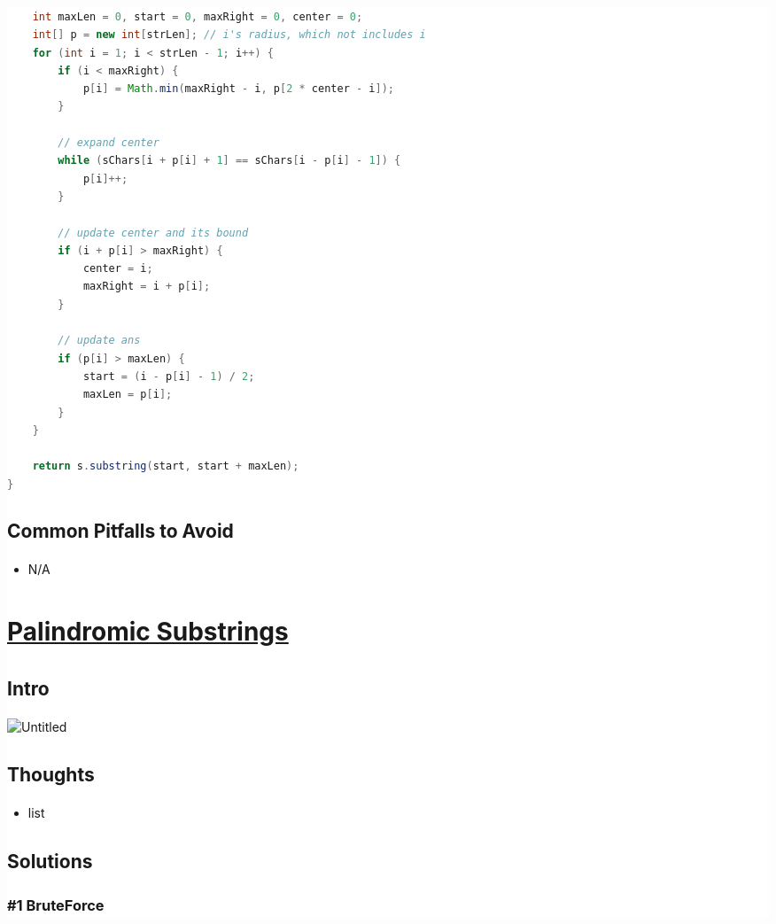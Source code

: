 ```java
    int maxLen = 0, start = 0, maxRight = 0, center = 0;
    int[] p = new int[strLen]; // i's radius, which not includes i
    for (int i = 1; i < strLen - 1; i++) {
        if (i < maxRight) {
            p[i] = Math.min(maxRight - i, p[2 * center - i]);
        }

        // expand center
        while (sChars[i + p[i] + 1] == sChars[i - p[i] - 1]) {
            p[i]++;
        }

        // update center and its bound
        if (i + p[i] > maxRight) {
            center = i;
            maxRight = i + p[i];
        }

        // update ans
        if (p[i] > maxLen) {
            start = (i - p[i] - 1) / 2;
            maxLen = p[i];
        }
    }

    return s.substring(start, start + maxLen);
}
```

## Common Pitfalls to Avoid

- N/A

# [Palindromic Substrings](https://leetcode.com/problems/palindromic-substrings/)

## Intro

![Untitled](Untitled%2013.png)

## Thoughts

- list

## Solutions

### #1 BruteForce
